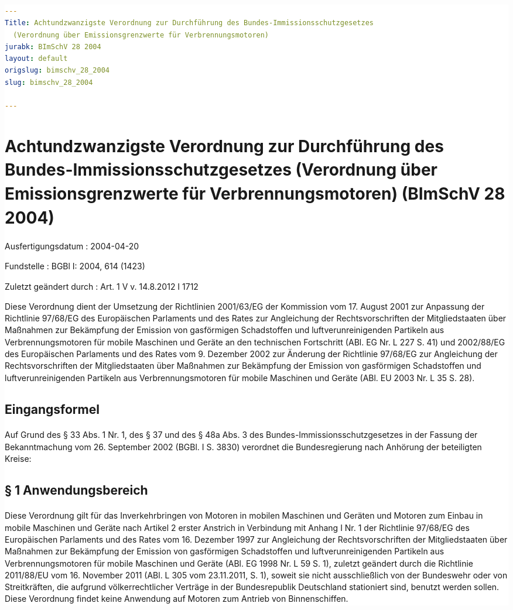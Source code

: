 ```yaml
---
Title: Achtundzwanzigste Verordnung zur Durchführung des Bundes-Immissionsschutzgesetzes
  (Verordnung über Emissionsgrenzwerte für Verbrennungsmotoren)
jurabk: BImSchV 28 2004
layout: default
origslug: bimschv_28_2004
slug: bimschv_28_2004

---
```


# Achtundzwanzigste Verordnung zur Durchführung des Bundes-Immissionsschutzgesetzes (Verordnung über Emissionsgrenzwerte für Verbrennungsmotoren) (BImSchV 28 2004)

Ausfertigungsdatum
:   2004-04-20

Fundstelle
:   BGBl I: 2004, 614 (1423)

Zuletzt geändert durch
:   Art. 1 V v. 14.8.2012 I 1712

Diese Verordnung dient der Umsetzung der Richtlinien 2001/63/EG der
Kommission vom 17. August 2001 zur Anpassung der Richtlinie 97/68/EG
des Europäischen Parlaments und des Rates zur Angleichung der
Rechtsvorschriften der Mitgliedstaaten über Maßnahmen zur Bekämpfung
der Emission von gasförmigen Schadstoffen und luftverunreinigenden
Partikeln aus Verbrennungsmotoren für mobile Maschinen und Geräte an
den technischen Fortschritt (ABl. EG Nr. L 227 S. 41) und 2002/88/EG
des Europäischen Parlaments und des Rates vom 9. Dezember 2002 zur
Änderung der Richtlinie 97/68/EG zur Angleichung der
Rechtsvorschriften der Mitgliedstaaten über Maßnahmen zur Bekämpfung
der Emission von gasförmigen Schadstoffen und luftverunreinigenden
Partikeln aus Verbrennungsmotoren für mobile Maschinen und Geräte
(ABl. EU 2003 Nr. L 35 S. 28).

## Eingangsformel

Auf Grund des § 33 Abs. 1 Nr. 1, des § 37 und des § 48a Abs. 3 des
Bundes-Immissionsschutzgesetzes in der Fassung der Bekanntmachung vom
26\. September 2002 (BGBl. I S. 3830) verordnet die Bundesregierung
nach Anhörung der beteiligten Kreise:

## § 1 Anwendungsbereich

Diese Verordnung gilt für das Inverkehrbringen von Motoren in mobilen
Maschinen und Geräten und Motoren zum Einbau in mobile Maschinen und
Geräte nach Artikel 2 erster Anstrich in Verbindung mit Anhang I Nr. 1
der Richtlinie 97/68/EG des Europäischen Parlaments und des Rates vom
16\. Dezember 1997 zur Angleichung der Rechtsvorschriften der
Mitgliedstaaten über Maßnahmen zur Bekämpfung der Emission von
gasförmigen Schadstoffen und luftverunreinigenden Partikeln aus
Verbrennungsmotoren für mobile Maschinen und Geräte (ABl. EG 1998 Nr.
L 59 S. 1), zuletzt geändert durch die Richtlinie 2011/88/EU vom 16.
November 2011 (ABl. L 305 vom 23.11.2011, S. 1), soweit sie nicht
ausschließlich von der Bundeswehr oder von Streitkräften, die aufgrund
völkerrechtlicher Verträge in der Bundesrepublik Deutschland
stationiert sind, benutzt werden sollen. Diese Verordnung findet keine
Anwendung auf Motoren zum Antrieb von Binnenschiffen.
